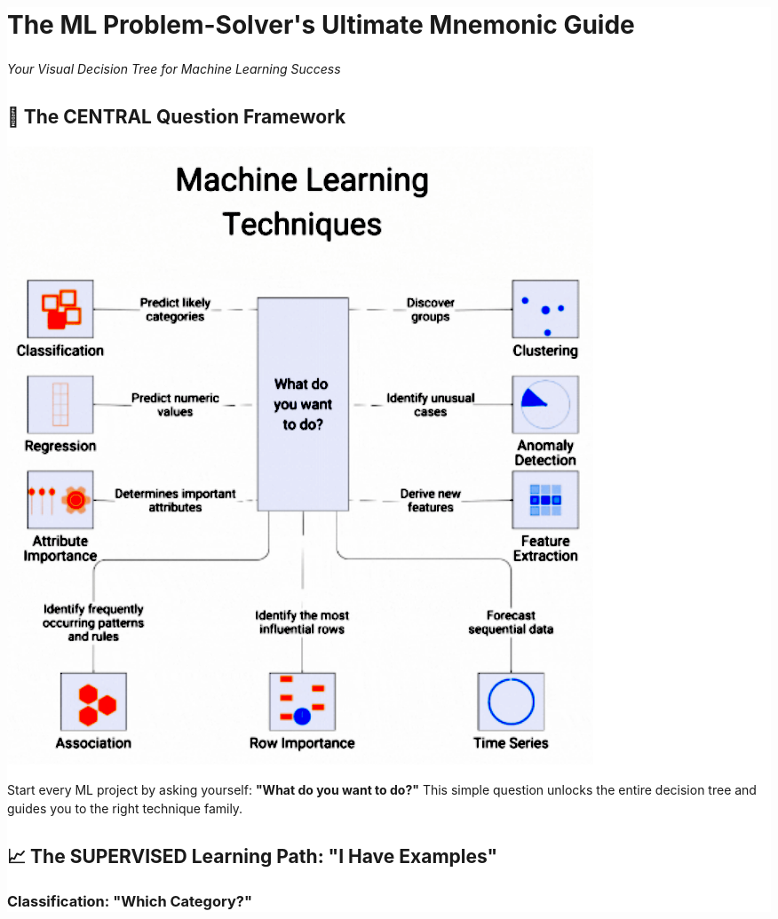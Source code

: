 # The ML Problem-Solver's Ultimate Mnemonic Guide

*Your Visual Decision Tree for Machine Learning Success*

## 🎯 The CENTRAL Question Framework

![pl](images/Machine_Learning_Techniques_DSJ_2.png)

Start every ML project by asking yourself: **"What do you want to do?"** This simple question unlocks the entire decision tree and guides you to the right technique family.

## 📈 The SUPERVISED Learning Path: "I Have Examples"

### Classification: "Which Category?"
